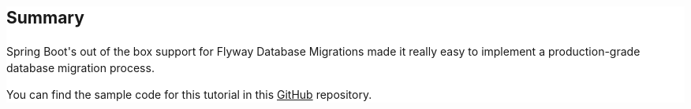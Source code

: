## Summary
Spring Boot's out of the box support for Flyway Database Migrations made it really easy to implement 
a production-grade database migration process.

You can find the sample code for this tutorial in this 
[GitHub](https://github.com/sivaprasadreddy/spring-boot-tutorials-blog-series/tree/main/spring-boot-flyway-tutorial) repository.
